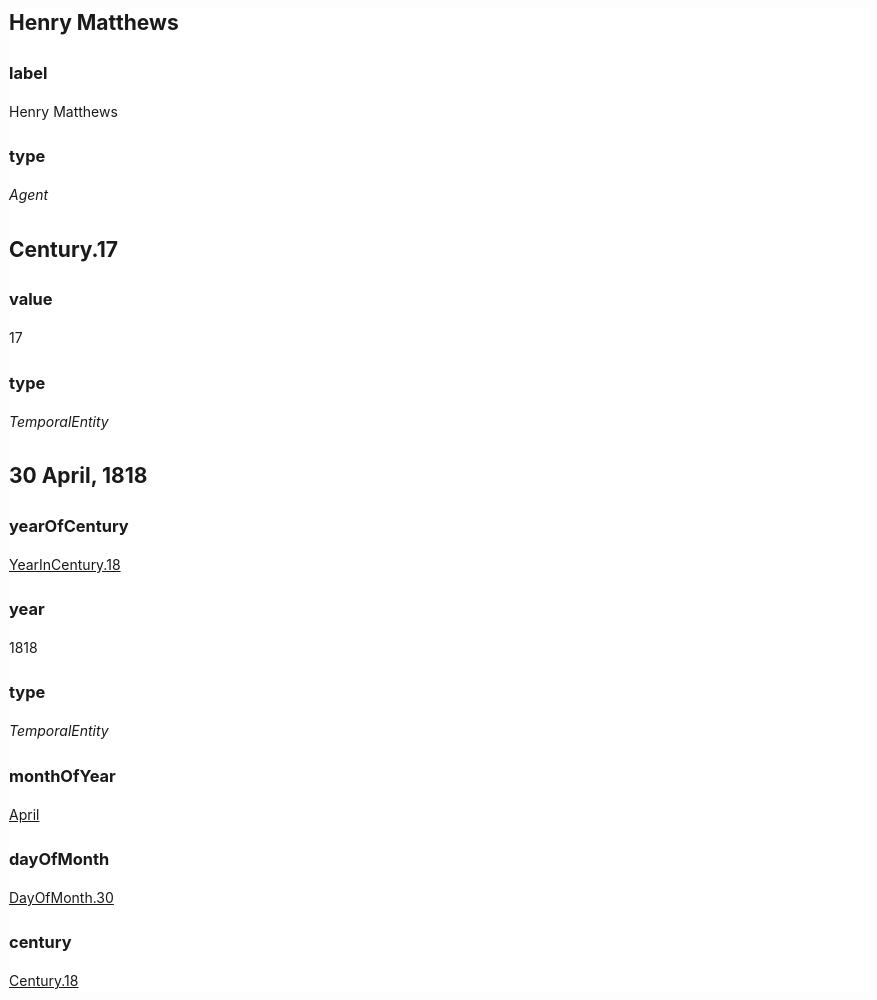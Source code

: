 ## Henry Matthews

### label


Henry Matthews

### type


*Agent*

## Century.17

### value


17

### type


*TemporalEntity*

## 30 April, 1818

### yearOfCentury


[YearInCentury.18](#YearInCentury.18)

### year


1818

### type


*TemporalEntity*

### monthOfYear


[April](#April)

### dayOfMonth


[DayOfMonth.30](#DayOfMonth.30)

### century


[Century.18](#Century.18)
